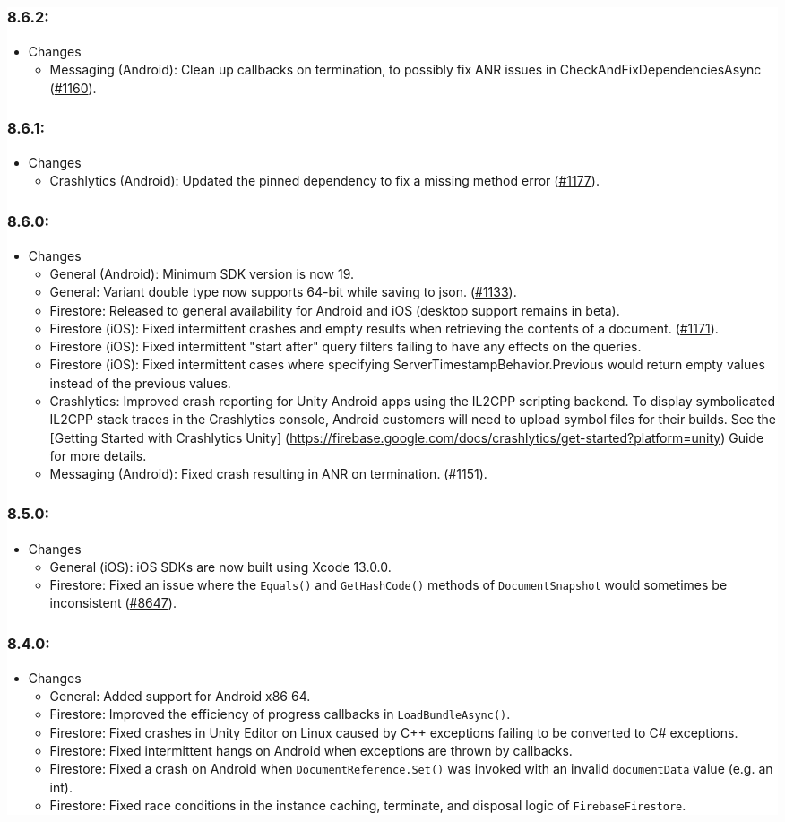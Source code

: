 ### 8.6.2:
-   Changes
    - Messaging (Android): Clean up callbacks on termination, to possibly fix
      ANR issues in CheckAndFixDependenciesAsync
      ([#1160](https://github.com/firebase/quickstart-unity/issues/1160)).

### 8.6.1:
-   Changes
    - Crashlytics (Android): Updated the pinned dependency to fix a missing
      method error
      ([#1177](https://github.com/firebase/quickstart-unity/issues/1177)).

### 8.6.0:
-   Changes
    - General (Android): Minimum SDK version is now 19.
    - General: Variant double type now supports 64-bit while saving to json.
      ([#1133](https://github.com/firebase/quickstart-unity/issues/1133)).
    - Firestore: Released to general availability for Android and iOS (desktop
      support remains in beta).
    - Firestore (iOS): Fixed intermittent crashes and empty results when
      retrieving the contents of a document.
      ([#1171](https://github.com/firebase/quickstart-unity/issues/1171)).
    - Firestore (iOS): Fixed intermittent "start after" query filters failing
      to have any effects on the queries.
    - Firestore (iOS): Fixed intermittent cases where specifying
      ServerTimestampBehavior.Previous would return empty values instead of the
      previous values.
    - Crashlytics: Improved crash reporting for Unity Android apps using the
      IL2CPP scripting backend. To display symbolicated IL2CPP stack traces in
      the Crashlytics console, Android customers will need to upload symbol
      files for their builds. See the [Getting Started with Crashlytics Unity]
      (https://firebase.google.com/docs/crashlytics/get-started?platform=unity)
      Guide for more details.
    - Messaging (Android): Fixed crash resulting in ANR on termination.
      ([#1151](https://github.com/firebase/quickstart-unity/issues/1151)).

### 8.5.0:
-   Changes
    - General (iOS): iOS SDKs are now built using Xcode 13.0.0.
    - Firestore: Fixed an issue where the `Equals()` and `GetHashCode()` methods
      of `DocumentSnapshot` would sometimes be inconsistent
      ([#8647](https://github.com/firebase/firebase-ios-sdk/pull/8647)).

### 8.4.0:
-   Changes
    - General: Added support for Android x86 64.
    - Firestore: Improved the efficiency of progress callbacks in
      `LoadBundleAsync()`.
    - Firestore: Fixed crashes in Unity Editor on Linux caused by C++ exceptions
      failing to be converted to C# exceptions.
    - Firestore: Fixed intermittent hangs on Android when exceptions are thrown
      by callbacks.
    - Firestore: Fixed a crash on Android when `DocumentReference.Set()` was
      invoked with an invalid `documentData` value (e.g. an int).
    - Firestore: Fixed race conditions in the instance caching, terminate, and
      disposal logic of `FirebaseFirestore`.
